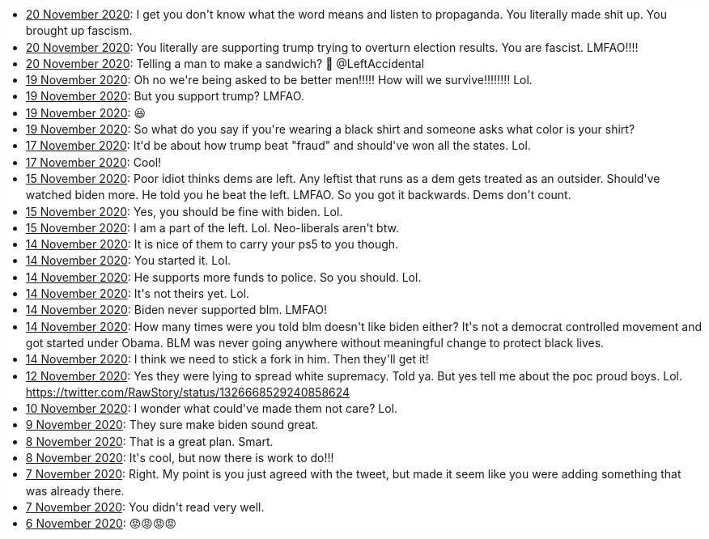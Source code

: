 * [20 November 2020](https://web.archive.org/web/20201120082135/https://twitter.com/AntifaFree/status/1329701230466260992): I get you don't know what the word means and listen to propaganda. You literally made shit up. You brought up fascism. 
* [20 November 2020](https://web.archive.org/web/20201120082135/https://twitter.com/AntifaFree/status/1329701230466260992): You literally are supporting trump trying to overturn election results. You are fascist. LMFAO!!!! 
* [20 November 2020](https://web.archive.org/web/20201120064838/https://twitter.com/AntifaFree/status/1329677759090741249): Telling a man to make a sandwich? 🤔  @LeftAccidental 
* [19 November 2020](https://web.archive.org/web/20201119210401/https://twitter.com/AntifaFree/status/1329530438965190661): Oh no we're being asked to be better men!!!!! How will we survive!!!!!!!! Lol. 
* [19 November 2020](https://web.archive.org/web/20201119200015/https://twitter.com/AntifaFree/status/1329514491072061442): But you support trump? LMFAO. 
* [19 November 2020](https://web.archive.org/web/20201119052833/https://twitter.com/AntifaFree/status/1329295241107677184): 😆 
* [19 November 2020](https://web.archive.org/web/20201119052706/https://twitter.com/AntifaFree/status/1329294707441213440): So what do you say if you're wearing a black shirt and someone asks what color is your shirt? 
* [17 November 2020](https://web.archive.org/web/20201117232057/https://twitter.com/AntifaFree/status/1328840507137675272): It'd be about how trump beat "fraud" and should've won all the states. Lol. 
* [17 November 2020](https://web.archive.org/web/20201117115856/https://twitter.com/AntifaFree/status/1328668535569195011): Cool! 
* [15 November 2020](https://web.archive.org/web/20201115220739/https://twitter.com/AntifaFree/status/1328097253492449283): Poor idiot thinks dems are left. Any leftist that runs as a dem gets treated as an outsider. Should've watched biden more. He told you he beat the left. LMFAO. So you got it backwards. Dems don't count. 
* [15 November 2020](https://web.archive.org/web/20201115110622/https://twitter.com/AntifaFree/status/1327929893456400384): Yes, you should be fine with biden. Lol. 
* [15 November 2020](https://web.archive.org/web/20201115110345/https://twitter.com/AntifaFree/status/1327929726149812224): I am a part of the left. Lol. Neo-liberals aren't btw. 
* [14 November 2020](https://web.archive.org/web/20201114234720/https://twitter.com/AntifaFree/status/1327759972353110018): It is nice of them to carry your ps5 to you though. 
* [14 November 2020](https://web.archive.org/web/20201114234632/https://twitter.com/AntifaFree/status/1327759677606780929): You started it. Lol. 
* [14 November 2020](https://web.archive.org/web/20201114234617/https://twitter.com/AntifaFree/status/1327759516348407808): He supports more funds to police. So you should. Lol. 
* [14 November 2020](https://web.archive.org/web/20201114232709/https://twitter.com/AntifaFree/status/1327754859030982665): It's not theirs yet. Lol. 
* [14 November 2020](https://web.archive.org/web/20201114232518/https://twitter.com/AntifaFree/status/1327754372500107267): Biden never supported blm. LMFAO! 
* [14 November 2020](https://web.archive.org/web/20201114231203/https://twitter.com/AntifaFree/status/1327750999214317569): How many times were you told blm doesn't like biden either? It's not a democrat controlled movement and got started under Obama. BLM was never going anywhere without meaningful change to protect black lives. 
* [14 November 2020](https://web.archive.org/web/20201114114812/https://twitter.com/AntifaFree/status/1327578853531918336): I think we need to stick a fork in him. Then they'll get it! 
* [12 November 2020](https://web.archive.org/web/20201112083430/https://twitter.com/AntifaFree/status/1326804985909284864): Yes they were lying to spread white supremacy. Told ya. But yes tell me about the poc proud boys. Lol. https://twitter.com/RawStory/status/1326668529240858624 
* [10 November 2020](https://web.archive.org/web/20201110212412/https://twitter.com/AntifaFree/status/1326274231689211906): I wonder what could've made them not care? Lol. 
* [ 9 November 2020](https://web.archive.org/web/20201109104807/https://twitter.com/AntifaFree/status/1325751896301252608): They sure make biden sound great. 
* [ 8 November 2020](https://web.archive.org/web/20201108211022/https://twitter.com/AntifaFree/status/1325546172224860161): That is a great plan. Smart. 
* [ 8 November 2020](https://web.archive.org/web/20201108113610/https://twitter.com/AntifaFree/status/1325401413132939265): It's cool, but now there is work to do!!! 
* [ 7 November 2020](https://web.archive.org/web/20201107234650/https://twitter.com/AntifaFree/status/1325223162448146438): Right. My point is you just agreed with the tweet, but made it seem like you were adding something that was already there. 
* [ 7 November 2020](https://web.archive.org/web/20201107223755/https://twitter.com/AntifaFree/status/1325205792128180224): You didn't read very well. 
* [ 6 November 2020](https://web.archive.org/web/20201106233542/https://twitter.com/AntifaFree/status/1324857972531601409): 😡😡😡😡 